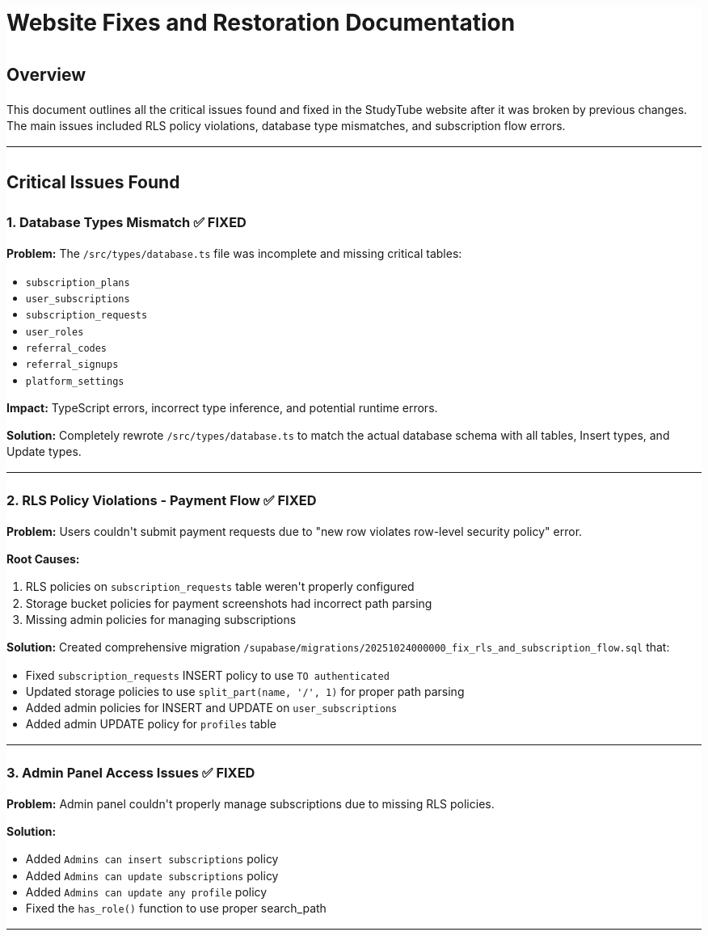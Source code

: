 # Website Fixes and Restoration Documentation

## Overview
This document outlines all the critical issues found and fixed in the StudyTube website after it was broken by previous changes. The main issues included RLS policy violations, database type mismatches, and subscription flow errors.

---

## Critical Issues Found

### 1. **Database Types Mismatch** ✅ FIXED
**Problem:** The `/src/types/database.ts` file was incomplete and missing critical tables:
- `subscription_plans`
- `user_subscriptions`
- `subscription_requests`
- `user_roles`
- `referral_codes`
- `referral_signups`
- `platform_settings`

**Impact:** TypeScript errors, incorrect type inference, and potential runtime errors.

**Solution:** Completely rewrote `/src/types/database.ts` to match the actual database schema with all tables, Insert types, and Update types.

---

### 2. **RLS Policy Violations - Payment Flow** ✅ FIXED
**Problem:** Users couldn't submit payment requests due to "new row violates row-level security policy" error.

**Root Causes:**
1. RLS policies on `subscription_requests` table weren't properly configured
2. Storage bucket policies for payment screenshots had incorrect path parsing
3. Missing admin policies for managing subscriptions

**Solution:** Created comprehensive migration `/supabase/migrations/20251024000000_fix_rls_and_subscription_flow.sql` that:
- Fixed `subscription_requests` INSERT policy to use `TO authenticated`
- Updated storage policies to use `split_part(name, '/', 1)` for proper path parsing
- Added admin policies for INSERT and UPDATE on `user_subscriptions`
- Added admin UPDATE policy for `profiles` table

---

### 3. **Admin Panel Access Issues** ✅ FIXED
**Problem:** Admin panel couldn't properly manage subscriptions due to missing RLS policies.

**Solution:**
- Added `Admins can insert subscriptions` policy
- Added `Admins can update subscriptions` policy
- Added `Admins can update any profile` policy
- Fixed the `has_role()` function to use proper search_path

---